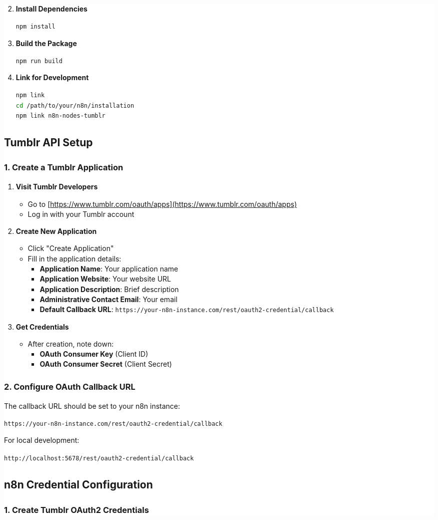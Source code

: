 2. **Install Dependencies**
   ```bash
   npm install
   ```

3. **Build the Package**
   ```bash
   npm run build
   ```

4. **Link for Development**
   ```bash
   npm link
   cd /path/to/your/n8n/installation
   npm link n8n-nodes-tumblr
   ```

## Tumblr API Setup

### 1. Create a Tumblr Application

1. **Visit Tumblr Developers**
   - Go to [https://www.tumblr.com/oauth/apps](https://www.tumblr.com/oauth/apps)
   - Log in with your Tumblr account

2. **Create New Application**
   - Click "Create Application"
   - Fill in the application details:
     - **Application Name**: Your application name
     - **Application Website**: Your website URL
     - **Application Description**: Brief description
     - **Administrative Contact Email**: Your email
     - **Default Callback URL**: `https://your-n8n-instance.com/rest/oauth2-credential/callback`

3. **Get Credentials**
   - After creation, note down:
     - **OAuth Consumer Key** (Client ID)
     - **OAuth Consumer Secret** (Client Secret)

### 2. Configure OAuth Callback URL

The callback URL should be set to your n8n instance:
```
https://your-n8n-instance.com/rest/oauth2-credential/callback
```

For local development:
```
http://localhost:5678/rest/oauth2-credential/callback
```

## n8n Credential Configuration

### 1. Create Tumblr OAuth2 Credentials
